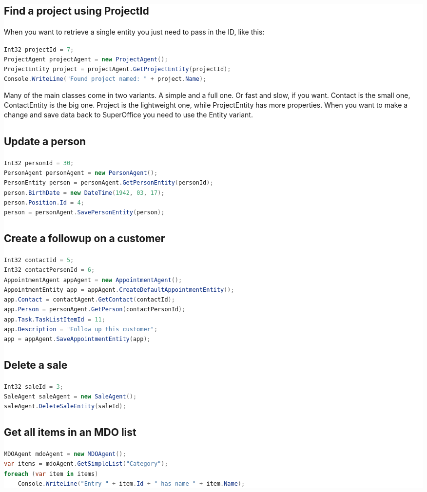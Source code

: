 ## Find a project using ProjectId

When you want to retrieve a single entity you just need to pass in the ID, like this:

```csharp
Int32 projectId = 7;
ProjectAgent projectAgent = new ProjectAgent();
ProjectEntity project = projectAgent.GetProjectEntity(projectId);
Console.WriteLine("Found project named: " + project.Name);
```

Many of the main classes come in two variants. A simple and a full one. Or fast and slow, if you want. Contact is the small one, ContactEntity is the big one. Project is the lightweight one, while ProjectEntity has more properties. When you want to make a change and save data back to SuperOffice you need to use the Entity variant.

## Update a person

```csharp
Int32 personId = 30;
PersonAgent personAgent = new PersonAgent();
PersonEntity person = personAgent.GetPersonEntity(personId);
person.BirthDate = new DateTime(1942, 03, 17);
person.Position.Id = 4;
person = personAgent.SavePersonEntity(person);
```

## Create a followup on a customer

```csharp
Int32 contactId = 5;
Int32 contactPersonId = 6;
AppointmentAgent appAgent = new AppointmentAgent();
AppointmentEntity app = appAgent.CreateDefaultAppointmentEntity();
app.Contact = contactAgent.GetContact(contactId);
app.Person = personAgent.GetPerson(contactPersonId);
app.Task.TaskListItemId = 11;
app.Description = "Follow up this customer";
app = appAgent.SaveAppointmentEntity(app);
```

## Delete a sale

```csharp
Int32 saleId = 3;
SaleAgent saleAgent = new SaleAgent();
saleAgent.DeleteSaleEntity(saleId);
```

## Get all items in an MDO list

```csharp
MDOAgent mdoAgent = new MDOAgent();
var items = mdoAgent.GetSimpleList("Category");
foreach (var item in items)
    Console.WriteLine("Entry " + item.Id + " has name " + item.Name);
```
